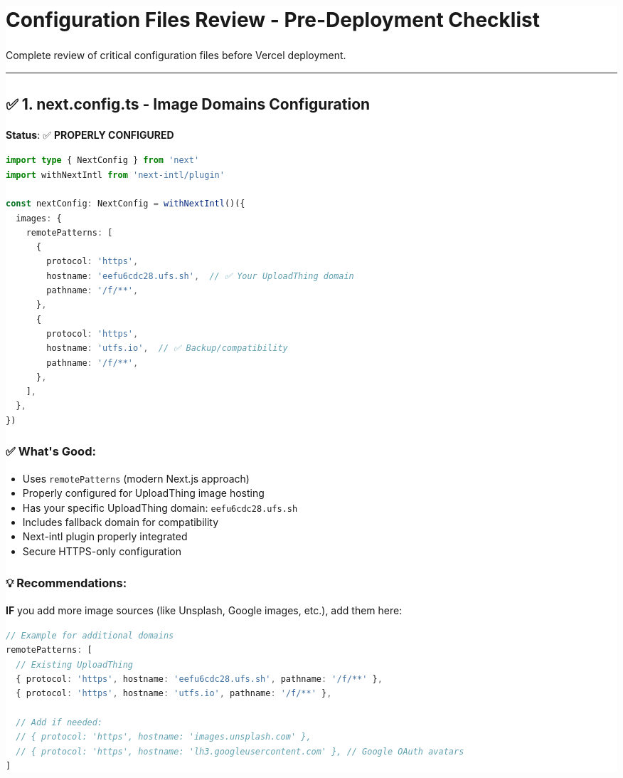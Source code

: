 # Configuration Files Review - Pre-Deployment Checklist

Complete review of critical configuration files before Vercel deployment.

---

## ✅ 1. next.config.ts - Image Domains Configuration

**Status**: ✅ **PROPERLY CONFIGURED**

```typescript
import type { NextConfig } from 'next'
import withNextIntl from 'next-intl/plugin'

const nextConfig: NextConfig = withNextIntl()({
  images: {
    remotePatterns: [
      {
        protocol: 'https',
        hostname: 'eefu6cdc28.ufs.sh',  // ✅ Your UploadThing domain
        pathname: '/f/**',
      },
      {
        protocol: 'https',
        hostname: 'utfs.io',  // ✅ Backup/compatibility
        pathname: '/f/**',
      },
    ],
  },
})
```

### ✅ What's Good:
- Uses `remotePatterns` (modern Next.js approach)
- Properly configured for UploadThing image hosting
- Has your specific UploadThing domain: `eefu6cdc28.ufs.sh`
- Includes fallback domain for compatibility
- Next-intl plugin properly integrated
- Secure HTTPS-only configuration

### 💡 Recommendations:
**IF** you add more image sources (like Unsplash, Google images, etc.), add them here:

```typescript
// Example for additional domains
remotePatterns: [
  // Existing UploadThing
  { protocol: 'https', hostname: 'eefu6cdc28.ufs.sh', pathname: '/f/**' },
  { protocol: 'https', hostname: 'utfs.io', pathname: '/f/**' },
  
  // Add if needed:
  // { protocol: 'https', hostname: 'images.unsplash.com' },
  // { protocol: 'https', hostname: 'lh3.googleusercontent.com' }, // Google OAuth avatars
]
```
